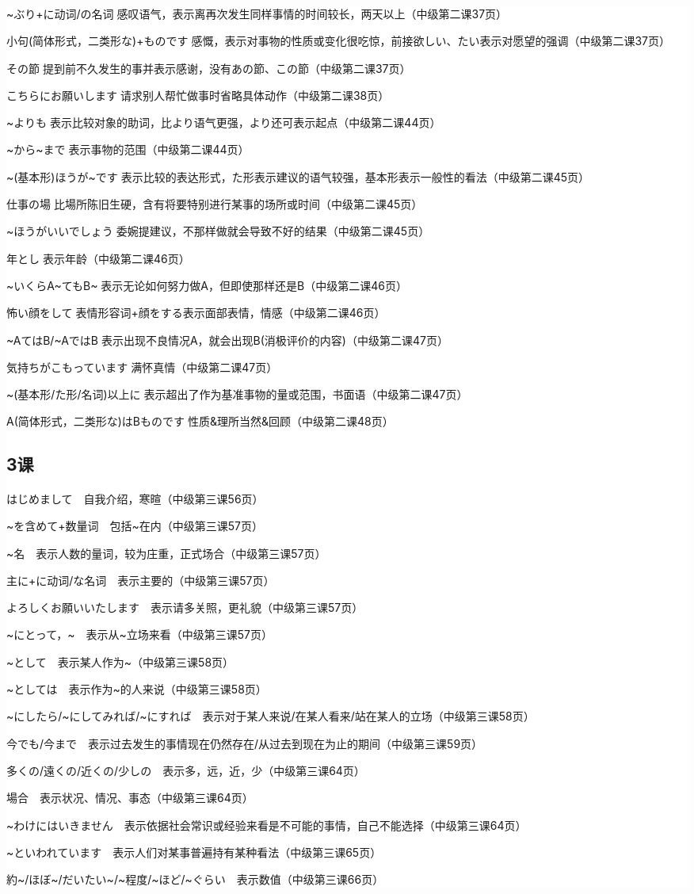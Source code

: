 ~ぶり+に动词/の名词    感叹语气，表示离再次发生同样事情的时间较长，两天以上（中级第二课37页）

小句(简体形式，二类形な)+ものです    感慨，表示对事物的性质或变化很吃惊，前接欲しい、たい表示对愿望的强调（中级第二课37页）

その節    提到前不久发生的事并表示感谢，没有あの節、この節（中级第二课37页）

こちらにお願いします    请求别人帮忙做事时省略具体动作（中级第二课38页）

~よりも    表示比较对象的助词，比より语气更强，より还可表示起点（中级第二课44页）

~から~まで    表示事物的范围（中级第二课44页）

~(基本形)ほうが~です    表示比较的表达形式，た形表示建议的语气较强，基本形表示一般性的看法（中级第二课45页）

仕事の場    比場所陈旧生硬，含有将要特别进行某事的场所或时间（中级第二课45页）

~ほうがいいでしょう    委婉提建议，不那样做就会导致不好的结果（中级第二课45页）

年とし   表示年龄（中级第二课46页）

~いくらA~てもB~    表示无论如何努力做A，但即使那样还是B（中级第二课46页）

怖い顔をして   表情形容词+顔をする表示面部表情，情感（中级第二课46页）

~AてはB/~AではB    表示出现不良情况A，就会出现B(消极评价的内容)（中级第二课47页）

気持ちがこもっています   满怀真情（中级第二课47页）

~(基本形/た形/名词)以上に  表示超出了作为基准事物的量或范围，书面语（中级第二课47页）

A(简体形式，二类形な)はBものです    性质&理所当然&回顾（中级第二课48页）

## 3课

はじめまして　自我介绍，寒暄（中级第三课56页）

~を含めて+数量词　包括~在内（中级第三课57页）

~名　表示人数的量词，较为庄重，正式场合（中级第三课57页）

主に+に动词/な名词　表示主要的（中级第三课57页）

よろしくお願いいたします　表示请多关照，更礼貌（中级第三课57页）

~にとって，~　表示从~立场来看（中级第三课57页）

~として　表示某人作为~（中级第三课58页）

~としては　表示作为~的人来说（中级第三课58页）

~にしたら/~にしてみれば/~にすれば　表示对于某人来说/在某人看来/站在某人的立场（中级第三课58页）

今でも/今まで　表示过去发生的事情现在仍然存在/从过去到现在为止的期间（中级第三课59页）

多くの/遠くの/近くの/少しの　表示多，远，近，少（中级第三课64页）

場合　表示状况、情况、事态（中级第三课64页）

~わけにはいきません　表示依据社会常识或经验来看是不可能的事情，自己不能选择（中级第三课64页）

~といわれています　表示人们对某事普遍持有某种看法（中级第三课65页）

約~/ほぼ~/だいたい~/~程度/~ほど/~ぐらい　表示数值（中级第三课66页）
